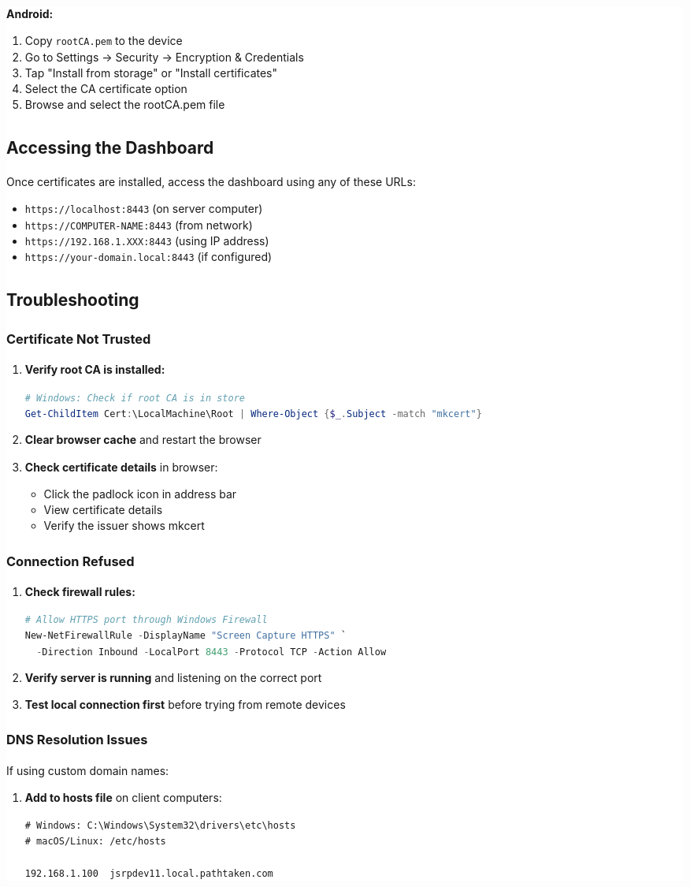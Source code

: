 **Android:**
1. Copy `rootCA.pem` to the device
2. Go to Settings → Security → Encryption & Credentials
3. Tap "Install from storage" or "Install certificates"
4. Select the CA certificate option
5. Browse and select the rootCA.pem file

## Accessing the Dashboard

Once certificates are installed, access the dashboard using any of these URLs:

- `https://localhost:8443` (on server computer)
- `https://COMPUTER-NAME:8443` (from network)
- `https://192.168.1.XXX:8443` (using IP address)
- `https://your-domain.local:8443` (if configured)

## Troubleshooting

### Certificate Not Trusted

1. **Verify root CA is installed:**
   ```powershell
   # Windows: Check if root CA is in store
   Get-ChildItem Cert:\LocalMachine\Root | Where-Object {$_.Subject -match "mkcert"}
   ```

2. **Clear browser cache** and restart the browser

3. **Check certificate details** in browser:
   - Click the padlock icon in address bar
   - View certificate details
   - Verify the issuer shows mkcert

### Connection Refused

1. **Check firewall rules:**
   ```powershell
   # Allow HTTPS port through Windows Firewall
   New-NetFirewallRule -DisplayName "Screen Capture HTTPS" `
     -Direction Inbound -LocalPort 8443 -Protocol TCP -Action Allow
   ```

2. **Verify server is running** and listening on the correct port

3. **Test local connection first** before trying from remote devices

### DNS Resolution Issues

If using custom domain names:

1. **Add to hosts file** on client computers:
   ```
   # Windows: C:\Windows\System32\drivers\etc\hosts
   # macOS/Linux: /etc/hosts
   
   192.168.1.100  jsrpdev11.local.pathtaken.com
   ```
